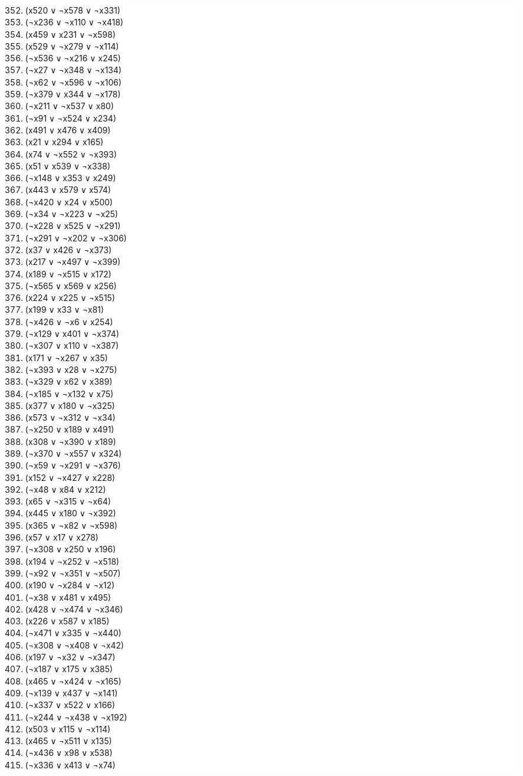 352. (x520 ∨ ¬x578 ∨ ¬x331)
353. (¬x236 ∨ ¬x110 ∨ ¬x418)
354. (x459 ∨ x231 ∨ ¬x598)
355. (x529 ∨ ¬x279 ∨ ¬x114)
356. (¬x536 ∨ ¬x216 ∨ x245)
357. (¬x27 ∨ ¬x348 ∨ ¬x134)
358. (¬x62 ∨ ¬x596 ∨ ¬x106)
359. (¬x379 ∨ x344 ∨ ¬x178)
360. (¬x211 ∨ ¬x537 ∨ x80)
361. (¬x91 ∨ ¬x524 ∨ x234)
362. (x491 ∨ x476 ∨ x409)
363. (x21 ∨ x294 ∨ x165)
364. (x74 ∨ ¬x552 ∨ ¬x393)
365. (x51 ∨ x539 ∨ ¬x338)
366. (¬x148 ∨ x353 ∨ x249)
367. (x443 ∨ x579 ∨ x574)
368. (¬x420 ∨ x24 ∨ x500)
369. (¬x34 ∨ ¬x223 ∨ ¬x25)
370. (¬x228 ∨ x525 ∨ ¬x291)
371. (¬x291 ∨ ¬x202 ∨ ¬x306)
372. (x37 ∨ x426 ∨ ¬x373)
373. (x217 ∨ ¬x497 ∨ ¬x399)
374. (x189 ∨ ¬x515 ∨ x172)
375. (¬x565 ∨ x569 ∨ x256)
376. (x224 ∨ x225 ∨ ¬x515)
377. (x199 ∨ x33 ∨ ¬x81)
378. (¬x426 ∨ ¬x6 ∨ x254)
379. (¬x129 ∨ x401 ∨ ¬x374)
380. (¬x307 ∨ x110 ∨ ¬x387)
381. (x171 ∨ ¬x267 ∨ x35)
382. (¬x393 ∨ x28 ∨ ¬x275)
383. (¬x329 ∨ x62 ∨ x389)
384. (¬x185 ∨ ¬x132 ∨ x75)
385. (x377 ∨ x180 ∨ ¬x325)
386. (x573 ∨ ¬x312 ∨ ¬x34)
387. (¬x250 ∨ x189 ∨ x491)
388. (x308 ∨ ¬x390 ∨ x189)
389. (¬x370 ∨ ¬x557 ∨ x324)
390. (¬x59 ∨ ¬x291 ∨ ¬x376)
391. (x152 ∨ ¬x427 ∨ x228)
392. (¬x48 ∨ x84 ∨ x212)
393. (x65 ∨ ¬x315 ∨ ¬x64)
394. (x445 ∨ x180 ∨ ¬x392)
395. (x365 ∨ ¬x82 ∨ ¬x598)
396. (x57 ∨ x17 ∨ x278)
397. (¬x308 ∨ x250 ∨ x196)
398. (x194 ∨ ¬x252 ∨ ¬x518)
399. (¬x92 ∨ ¬x351 ∨ ¬x507)
400. (x190 ∨ ¬x284 ∨ ¬x12)
401. (¬x38 ∨ x481 ∨ x495)
402. (x428 ∨ ¬x474 ∨ ¬x346)
403. (x226 ∨ x587 ∨ x185)
404. (¬x471 ∨ x335 ∨ ¬x440)
405. (¬x308 ∨ ¬x408 ∨ ¬x42)
406. (x197 ∨ ¬x32 ∨ ¬x347)
407. (¬x187 ∨ x175 ∨ x385)
408. (x465 ∨ ¬x424 ∨ ¬x165)
409. (¬x139 ∨ x437 ∨ ¬x141)
410. (¬x337 ∨ x522 ∨ x166)
411. (¬x244 ∨ ¬x438 ∨ ¬x192)
412. (x503 ∨ x115 ∨ ¬x114)
413. (x465 ∨ ¬x511 ∨ x135)
414. (¬x436 ∨ x98 ∨ x538)
415. (¬x336 ∨ x413 ∨ ¬x74)
